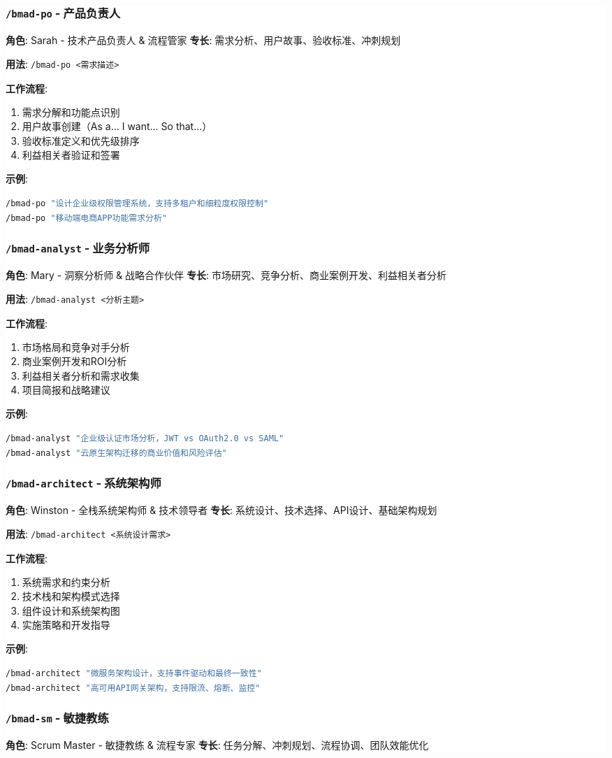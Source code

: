 ### `/bmad-po` - 产品负责人
**角色**: Sarah - 技术产品负责人 & 流程管家
**专长**: 需求分析、用户故事、验收标准、冲刺规划

**用法**: `/bmad-po <需求描述>`

**工作流程**:
1. 需求分解和功能点识别
2. 用户故事创建（As a... I want... So that...）
3. 验收标准定义和优先级排序
4. 利益相关者验证和签署

**示例**:
```bash
/bmad-po "设计企业级权限管理系统，支持多租户和细粒度权限控制"
/bmad-po "移动端电商APP功能需求分析"
```

### `/bmad-analyst` - 业务分析师
**角色**: Mary - 洞察分析师 & 战略合作伙伴
**专长**: 市场研究、竞争分析、商业案例开发、利益相关者分析

**用法**: `/bmad-analyst <分析主题>`

**工作流程**:
1. 市场格局和竞争对手分析
2. 商业案例开发和ROI分析
3. 利益相关者分析和需求收集
4. 项目简报和战略建议

**示例**:
```bash
/bmad-analyst "企业级认证市场分析，JWT vs OAuth2.0 vs SAML"
/bmad-analyst "云原生架构迁移的商业价值和风险评估"
```

### `/bmad-architect` - 系统架构师
**角色**: Winston - 全栈系统架构师 & 技术领导者
**专长**: 系统设计、技术选择、API设计、基础架构规划

**用法**: `/bmad-architect <系统设计需求>`

**工作流程**:
1. 系统需求和约束分析
2. 技术栈和架构模式选择
3. 组件设计和系统架构图
4. 实施策略和开发指导

**示例**:
```bash
/bmad-architect "微服务架构设计，支持事件驱动和最终一致性"
/bmad-architect "高可用API网关架构，支持限流、熔断、监控"
```

### `/bmad-sm` - 敏捷教练
**角色**: Scrum Master - 敏捷教练 & 流程专家
**专长**: 任务分解、冲刺规划、流程协调、团队效能优化
